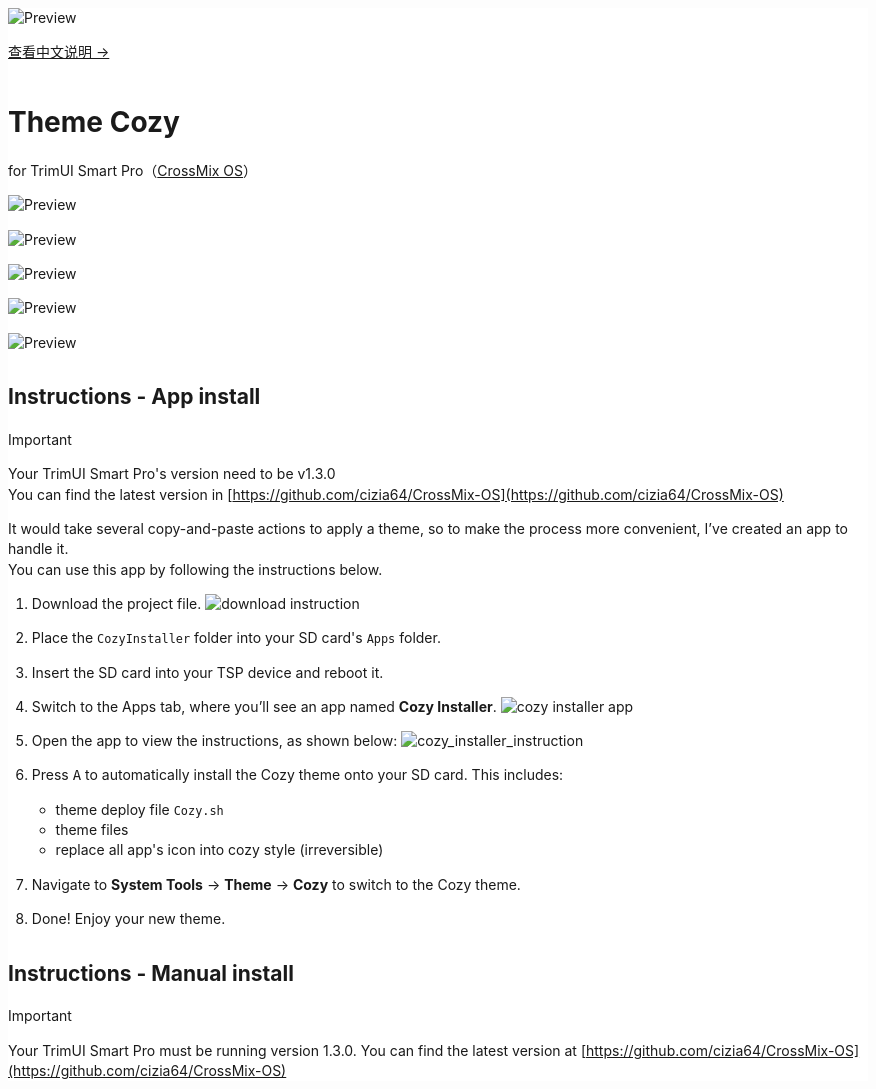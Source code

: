 ![Preview](./Photos/cozy_2000w_1.jpg)

[查看中文说明 →](./README_ch.md)

# Theme Cozy 
for TrimUI Smart Pro（[CrossMix OS](https://github.com/cizia64/CrossMix-OS)）

![Preview](./CozyInstaller/ThemeFiles/Themes/Cozy/preview@1x.png)

![Preview](./CozyInstaller/ThemeFiles/Themes/Cozy/preview@1x.png)

![Preview](./Photos/cozy_2000w_2.jpg)

![Preview](./Photos/cozy_2000w_3.jpg)

![Preview](./Photos/cozy_2000w_4.jpg)


## Instructions - App install

> [!IMPORTANT]  
> Your TrimUI Smart Pro's version need to be v1.3.0  
> You can find the latest version in [https://github.com/cizia64/CrossMix-OS](https://github.com/cizia64/CrossMix-OS)

It would take several copy-and-paste actions to apply a theme, so to make the process more convenient, I’ve created an app to handle it.   
You can use this app by following the instructions below.

1. Download the project file.
   <img width="953" alt="download instruction" src="https://github.com/user-attachments/assets/4835a0ee-6730-4fab-bc97-7870b8a9f50b" />
2. Place the `CozyInstaller` folder into your SD card's `Apps` folder.
3. Insert the SD card into your TSP device and reboot it.
4. Switch to the Apps tab, where you’ll see an app named **Cozy Installer**.
    <img width="200" alt="cozy installer app" src="./CozyInstaller/icon.png"/>  
5. Open the app to view the instructions, as shown below:
    ![cozy_installer_instruction](./CozyInstaller/instruction.png)

6. Press <kbd>A</kbd> to automatically install the Cozy theme onto your SD card. This includes:
   - theme deploy file `Cozy.sh`
   - theme files
   - replace all app's icon into cozy style (irreversible)
7. Navigate to **System Tools** -> **Theme** -> **Cozy** to switch to the Cozy theme.
8. Done! Enjoy your new theme.


## Instructions - Manual install

> [!IMPORTANT]  
> Your TrimUI Smart Pro must be running version 1.3.0.
> You can find the latest version at [https://github.com/cizia64/CrossMix-OS](https://github.com/cizia64/CrossMix-OS)
